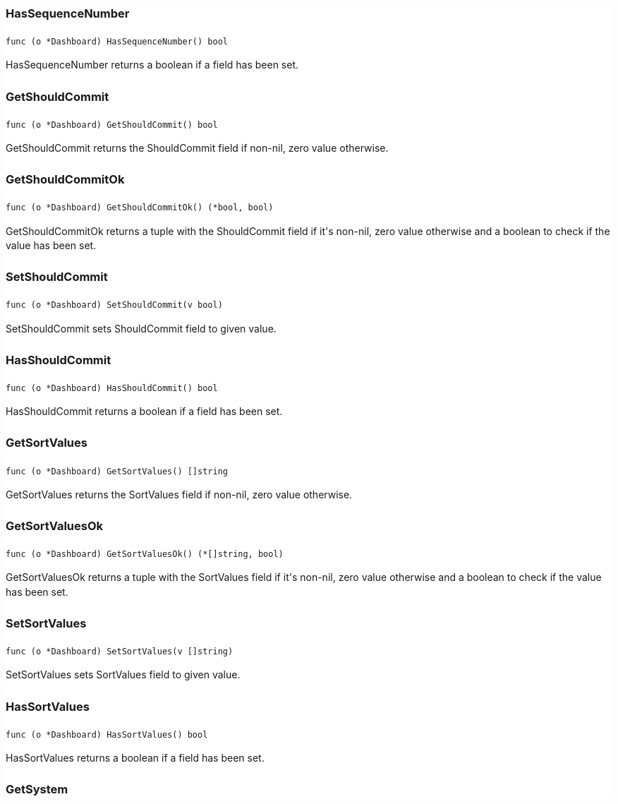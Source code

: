 ### HasSequenceNumber

`func (o *Dashboard) HasSequenceNumber() bool`

HasSequenceNumber returns a boolean if a field has been set.

### GetShouldCommit

`func (o *Dashboard) GetShouldCommit() bool`

GetShouldCommit returns the ShouldCommit field if non-nil, zero value otherwise.

### GetShouldCommitOk

`func (o *Dashboard) GetShouldCommitOk() (*bool, bool)`

GetShouldCommitOk returns a tuple with the ShouldCommit field if it's non-nil, zero value otherwise
and a boolean to check if the value has been set.

### SetShouldCommit

`func (o *Dashboard) SetShouldCommit(v bool)`

SetShouldCommit sets ShouldCommit field to given value.

### HasShouldCommit

`func (o *Dashboard) HasShouldCommit() bool`

HasShouldCommit returns a boolean if a field has been set.

### GetSortValues

`func (o *Dashboard) GetSortValues() []string`

GetSortValues returns the SortValues field if non-nil, zero value otherwise.

### GetSortValuesOk

`func (o *Dashboard) GetSortValuesOk() (*[]string, bool)`

GetSortValuesOk returns a tuple with the SortValues field if it's non-nil, zero value otherwise
and a boolean to check if the value has been set.

### SetSortValues

`func (o *Dashboard) SetSortValues(v []string)`

SetSortValues sets SortValues field to given value.

### HasSortValues

`func (o *Dashboard) HasSortValues() bool`

HasSortValues returns a boolean if a field has been set.

### GetSystem
